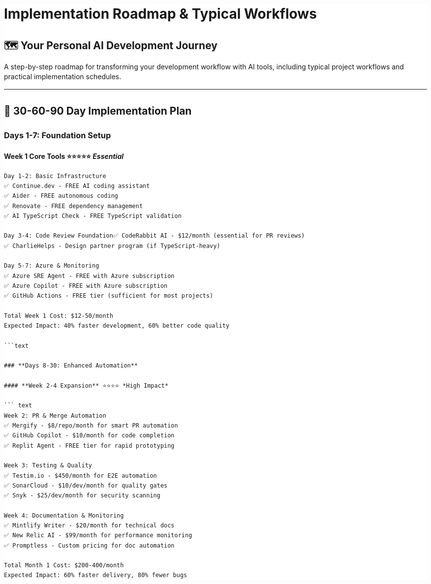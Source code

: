 # Implementation Roadmap & Typical Workflows

## 🗺️ Your Personal AI Development Journey

A step-by-step roadmap for transforming your development workflow with AI tools, including typical
project workflows and practical implementation schedules.

---

## 🚀 **30-60-90 Day Implementation Plan**

### **Days 1-7: Foundation Setup**

#### **Week 1 Core Tools** ⭐⭐⭐⭐⭐ _Essential_

````text
Day 1-2: Basic Infrastructure
✅ Continue.dev - FREE AI coding assistant
✅ Aider - FREE autonomous coding
✅ Renovate - FREE dependency management
✅ AI TypeScript Check - FREE TypeScript validation

Day 3-4: Code Review Foundation✅ CodeRabbit AI - $12/month (essential for PR reviews)
✅ CharlieHelps - Design partner program (if TypeScript-heavy)

Day 5-7: Azure & Monitoring
✅ Azure SRE Agent - FREE with Azure subscription
✅ Azure Copilot - FREE with Azure subscription
✅ GitHub Actions - FREE tier (sufficient for most projects)

Total Week 1 Cost: $12-50/month
Expected Impact: 40% faster development, 60% better code quality

```text

### **Days 8-30: Enhanced Automation**

#### **Week 2-4 Expansion** ⭐⭐⭐⭐ *High Impact*

``` text
Week 2: PR & Merge Automation
✅ Mergify - $8/repo/month for smart PR automation
✅ GitHub Copilot - $10/month for code completion
✅ Replit Agent - FREE tier for rapid prototyping

Week 3: Testing & Quality
✅ Testim.io - $450/month for E2E automation
✅ SonarCloud - $10/dev/month for quality gates
✅ Snyk - $25/dev/month for security scanning

Week 4: Documentation & Monitoring
✅ Mintlify Writer - $20/month for technical docs
✅ New Relic AI - $99/month for performance monitoring
✅ Promptless - Custom pricing for doc automation

Total Month 1 Cost: $200-400/month
Expected Impact: 60% faster delivery, 80% fewer bugs
````
